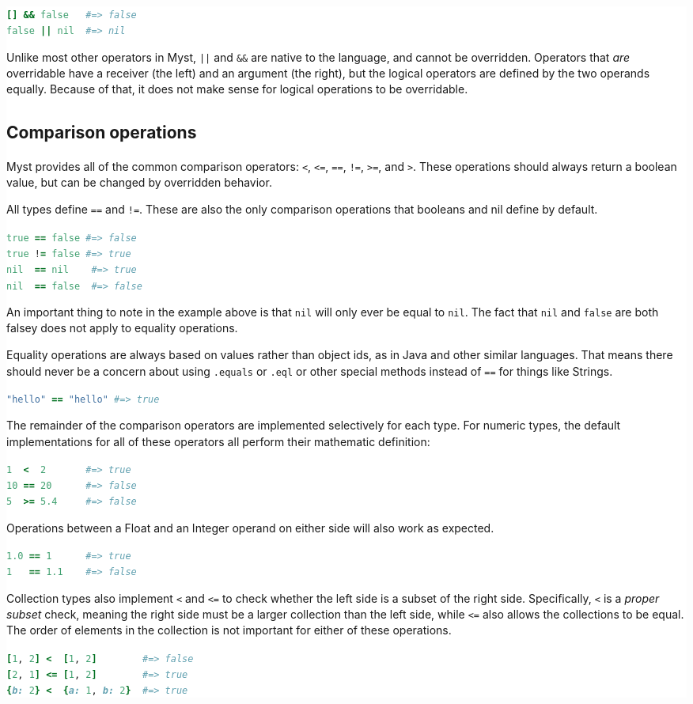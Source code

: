 ```ruby
[] && false   #=> false
false || nil  #=> nil
```

Unlike most other operators in Myst, `||` and `&&` are native to the language, and cannot be overridden. Operators that *are* overridable have a receiver (the left) and an argument (the right), but the logical operators are defined by the two operands equally. Because of that, it does not make sense for logical operations to be overridable.

## **Comparison operations**

Myst provides all of the common comparison operators: `<`, `<=`, `==`, `!=`, `>=`, and `>`. These operations should always return a boolean value, but can be changed by overridden behavior.

All types define `==` and `!=`. These are also the only comparison operations that booleans and nil define by default.

```ruby
true == false #=> false
true != false #=> true
nil  == nil    #=> true
nil  == false  #=> false
```

An important thing to note in the example above is that `nil` will only ever be equal to `nil`. The fact that `nil` and `false` are both falsey does not apply to equality operations.

Equality operations are always based on values rather than object ids, as in Java and other similar languages. That means there should never be a concern about using `.equals` or `.eql` or other special methods instead of `==` for things like Strings.

```ruby
"hello" == "hello" #=> true
```

The remainder of the comparison operators are implemented selectively for each type. For numeric types, the default implementations for all of these operators all perform their mathematic definition:

```ruby
1  <  2       #=> true
10 == 20      #=> false
5  >= 5.4     #=> false
```

Operations between a Float and an Integer operand on either side will also work as expected.

```ruby
1.0 == 1      #=> true
1   == 1.1    #=> false
```

Collection types also implement `<` and `<=` to check whether the left side is a subset of the right side. Specifically, `<` is a *proper subset* check, meaning the right side must be a larger collection than the left side, while `<=` also allows the collections to be equal. The order of elements in the collection is not important for either of these operations.

```ruby
[1, 2] <  [1, 2]        #=> false
[2, 1] <= [1, 2]        #=> true
{b: 2} <  {a: 1, b: 2}  #=> true
```

